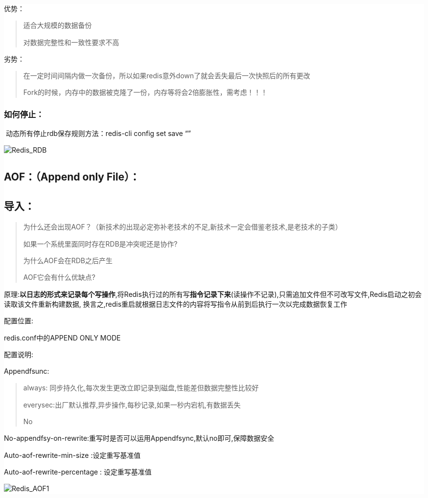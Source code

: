 优势：

> 适合大规模的数据备份
>
> 对数据完整性和一致性要求不高

劣势：

> 在一定时间间隔内做一次备份，所以如果redis意外down了就会丢失最后一次快照后的所有更改
>
> Fork的时候，内存中的数据被克隆了一份，内存等将会2倍膨胀性，需考虑！！！

### 如何停止：

​	动态所有停止rdb保存规则方法：redis-cli config set save “”

![Redis_RDB](D:\Boke\Databases\Nosql\Redis\Advanced\Persistence\Redis_RDB.png)

## AOF：（Append only File）：

## 导入：

> 为什么还会出现AOF？（新技术的出现必定弥补老技术的不足,新技术一定会借鉴老技术,是老技术的子类）
>
> 如果一个系统里面同时存在RDB是冲突呢还是协作?
>
> 为什么AOF会在RDB之后产生
>
> AOF它会有什么优缺点?

原理:**以日志的形式来记录每个写操作**,将Redis执行过的所有写**指令记录下来**(读操作不记录),只需追加文件但不可改写文件,Redis启动之初会读取该文件重新构建数据,  换言之,redis重启就根据日志文件的内容将写指令从前到后执行一次以完成数据恢复工作

配置位置:

redis.conf中的APPEND ONLY MODE

配置说明:

Appendfsunc:

> always: 同步持久化,每次发生更改立即记录到磁盘,性能差但数据完整性比较好
>
> everysec:出厂默认推荐,异步操作,每秒记录,如果一秒内宕机,有数据丢失
>
> No

No-appendfsy-on-rewrite:重写时是否可以运用Appendfsync,默认no即可,保障数据安全

Auto-aof-rewrite-min-size :设定重写基准值

Auto-aof-rewrite-percentage : 设定重写基准值

![Redis_AOF1](D:\Boke\Databases\Nosql\Redis\Advanced\Persistence\Redis_AOF1.png)

